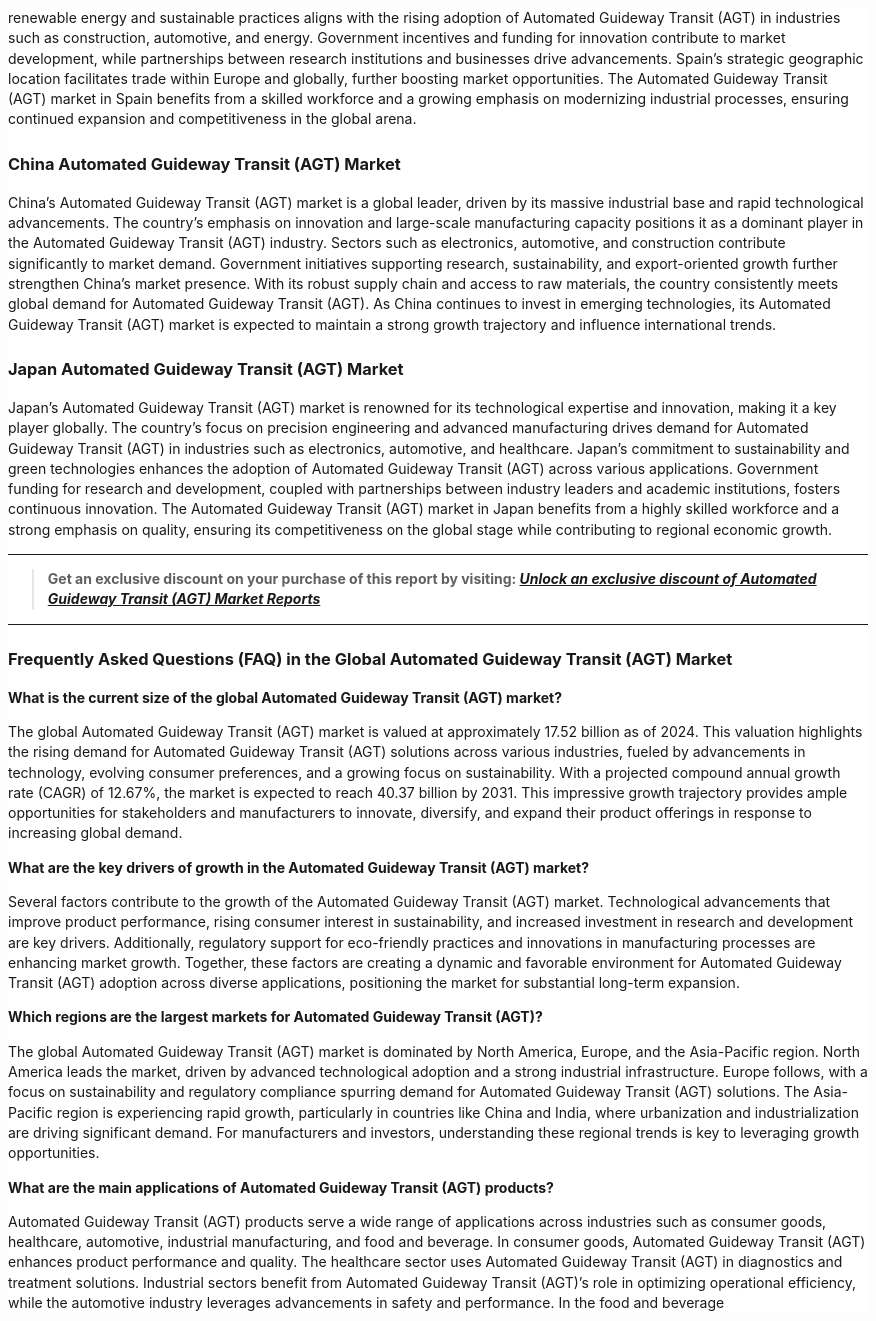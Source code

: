 renewable energy and sustainable practices aligns with the rising adoption of Automated Guideway Transit (AGT) in industries such as construction, automotive, and energy. Government incentives and funding for innovation contribute to market development, while partnerships between research institutions and businesses drive advancements. Spain&rsquo;s strategic geographic location facilitates trade within Europe and globally, further boosting market opportunities. The Automated Guideway Transit (AGT) market in Spain benefits from a skilled workforce and a growing emphasis on modernizing industrial processes, ensuring continued expansion and competitiveness in the global arena.</p><h3>China Automated Guideway Transit (AGT) Market</h3><p>China&rsquo;s Automated Guideway Transit (AGT) market is a global leader, driven by its massive industrial base and rapid technological advancements. The country&rsquo;s emphasis on innovation and large-scale manufacturing capacity positions it as a dominant player in the Automated Guideway Transit (AGT) industry. Sectors such as electronics, automotive, and construction contribute significantly to market demand. Government initiatives supporting research, sustainability, and export-oriented growth further strengthen China&rsquo;s market presence. With its robust supply chain and access to raw materials, the country consistently meets global demand for Automated Guideway Transit (AGT). As China continues to invest in emerging technologies, its Automated Guideway Transit (AGT) market is expected to maintain a strong growth trajectory and influence international trends.</p><h3>Japan Automated Guideway Transit (AGT) Market</h3><p>Japan&rsquo;s Automated Guideway Transit (AGT) market is renowned for its technological expertise and innovation, making it a key player globally. The country&rsquo;s focus on precision engineering and advanced manufacturing drives demand for Automated Guideway Transit (AGT) in industries such as electronics, automotive, and healthcare. Japan&rsquo;s commitment to sustainability and green technologies enhances the adoption of Automated Guideway Transit (AGT) across various applications. Government funding for research and development, coupled with partnerships between industry leaders and academic institutions, fosters continuous innovation. The Automated Guideway Transit (AGT) market in Japan benefits from a highly skilled workforce and a strong emphasis on quality, ensuring its competitiveness on the global stage while contributing to regional economic growth.</p><hr /><blockquote><p><strong>Get an exclusive discount on your purchase of this report by visiting: <em><a href="://marketresearchpulse.com/ask-for-discount/77509?utm_source=Github&amp;utm_medium=0114">Unlock an exclusive discount of Automated Guideway Transit (AGT) Market Reports</a></em>&nbsp;</strong></p></blockquote><hr /><h3>Frequently Asked Questions (FAQ) in the Global Automated Guideway Transit (AGT) Market</h3><p><strong>What is the current size of the global Automated Guideway Transit (AGT) market?</strong></p><p>The global Automated Guideway Transit (AGT) market is valued at approximately 17.52 billion as of 2024. This valuation highlights the rising demand for Automated Guideway Transit (AGT) solutions across various industries, fueled by advancements in technology, evolving consumer preferences, and a growing focus on sustainability. With a projected compound annual growth rate (CAGR) of 12.67%, the market is expected to reach 40.37 billion by 2031. This impressive growth trajectory provides ample opportunities for stakeholders and manufacturers to innovate, diversify, and expand their product offerings in response to increasing global demand.</p><p><strong>What are the key drivers of growth in the Automated Guideway Transit (AGT) market?</strong></p><p>Several factors contribute to the growth of the Automated Guideway Transit (AGT) market. Technological advancements that improve product performance, rising consumer interest in sustainability, and increased investment in research and development are key drivers. Additionally, regulatory support for eco-friendly practices and innovations in manufacturing processes are enhancing market growth. Together, these factors are creating a dynamic and favorable environment for Automated Guideway Transit (AGT) adoption across diverse applications, positioning the market for substantial long-term expansion.</p><p><strong>Which regions are the largest markets for Automated Guideway Transit (AGT)?</strong></p><p>The global Automated Guideway Transit (AGT) market is dominated by North America, Europe, and the Asia-Pacific region. North America leads the market, driven by advanced technological adoption and a strong industrial infrastructure. Europe follows, with a focus on sustainability and regulatory compliance spurring demand for Automated Guideway Transit (AGT) solutions. The Asia-Pacific region is experiencing rapid growth, particularly in countries like China and India, where urbanization and industrialization are driving significant demand. For manufacturers and investors, understanding these regional trends is key to leveraging growth opportunities.</p><p><strong>What are the main applications of Automated Guideway Transit (AGT) products?</strong></p><p>Automated Guideway Transit (AGT) products serve a wide range of applications across industries such as consumer goods, healthcare, automotive, industrial manufacturing, and food and beverage. In consumer goods, Automated Guideway Transit (AGT) enhances product performance and quality. The healthcare sector uses Automated Guideway Transit (AGT) in diagnostics and treatment solutions. Industrial sectors benefit from Automated Guideway Transit (AGT)&rsquo;s role in optimizing operational efficiency, while the automotive industry leverages advancements in safety and performance. In the food and beverage